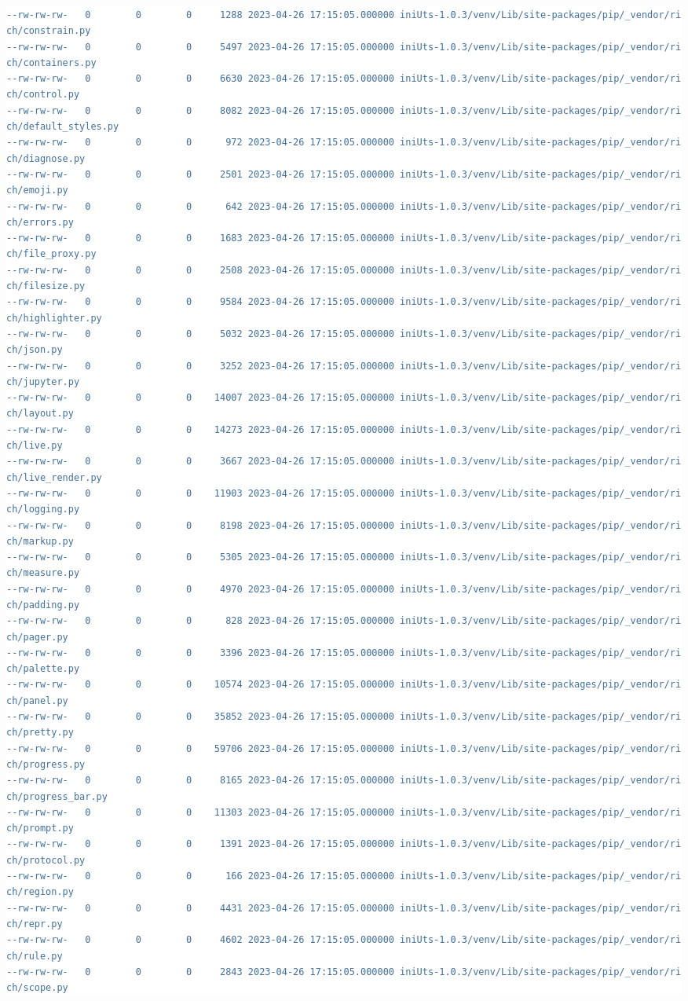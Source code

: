 ```diff
--rw-rw-rw-   0        0        0     1288 2023-04-26 17:15:05.000000 iniUts-1.0.3/venv/Lib/site-packages/pip/_vendor/rich/constrain.py
--rw-rw-rw-   0        0        0     5497 2023-04-26 17:15:05.000000 iniUts-1.0.3/venv/Lib/site-packages/pip/_vendor/rich/containers.py
--rw-rw-rw-   0        0        0     6630 2023-04-26 17:15:05.000000 iniUts-1.0.3/venv/Lib/site-packages/pip/_vendor/rich/control.py
--rw-rw-rw-   0        0        0     8082 2023-04-26 17:15:05.000000 iniUts-1.0.3/venv/Lib/site-packages/pip/_vendor/rich/default_styles.py
--rw-rw-rw-   0        0        0      972 2023-04-26 17:15:05.000000 iniUts-1.0.3/venv/Lib/site-packages/pip/_vendor/rich/diagnose.py
--rw-rw-rw-   0        0        0     2501 2023-04-26 17:15:05.000000 iniUts-1.0.3/venv/Lib/site-packages/pip/_vendor/rich/emoji.py
--rw-rw-rw-   0        0        0      642 2023-04-26 17:15:05.000000 iniUts-1.0.3/venv/Lib/site-packages/pip/_vendor/rich/errors.py
--rw-rw-rw-   0        0        0     1683 2023-04-26 17:15:05.000000 iniUts-1.0.3/venv/Lib/site-packages/pip/_vendor/rich/file_proxy.py
--rw-rw-rw-   0        0        0     2508 2023-04-26 17:15:05.000000 iniUts-1.0.3/venv/Lib/site-packages/pip/_vendor/rich/filesize.py
--rw-rw-rw-   0        0        0     9584 2023-04-26 17:15:05.000000 iniUts-1.0.3/venv/Lib/site-packages/pip/_vendor/rich/highlighter.py
--rw-rw-rw-   0        0        0     5032 2023-04-26 17:15:05.000000 iniUts-1.0.3/venv/Lib/site-packages/pip/_vendor/rich/json.py
--rw-rw-rw-   0        0        0     3252 2023-04-26 17:15:05.000000 iniUts-1.0.3/venv/Lib/site-packages/pip/_vendor/rich/jupyter.py
--rw-rw-rw-   0        0        0    14007 2023-04-26 17:15:05.000000 iniUts-1.0.3/venv/Lib/site-packages/pip/_vendor/rich/layout.py
--rw-rw-rw-   0        0        0    14273 2023-04-26 17:15:05.000000 iniUts-1.0.3/venv/Lib/site-packages/pip/_vendor/rich/live.py
--rw-rw-rw-   0        0        0     3667 2023-04-26 17:15:05.000000 iniUts-1.0.3/venv/Lib/site-packages/pip/_vendor/rich/live_render.py
--rw-rw-rw-   0        0        0    11903 2023-04-26 17:15:05.000000 iniUts-1.0.3/venv/Lib/site-packages/pip/_vendor/rich/logging.py
--rw-rw-rw-   0        0        0     8198 2023-04-26 17:15:05.000000 iniUts-1.0.3/venv/Lib/site-packages/pip/_vendor/rich/markup.py
--rw-rw-rw-   0        0        0     5305 2023-04-26 17:15:05.000000 iniUts-1.0.3/venv/Lib/site-packages/pip/_vendor/rich/measure.py
--rw-rw-rw-   0        0        0     4970 2023-04-26 17:15:05.000000 iniUts-1.0.3/venv/Lib/site-packages/pip/_vendor/rich/padding.py
--rw-rw-rw-   0        0        0      828 2023-04-26 17:15:05.000000 iniUts-1.0.3/venv/Lib/site-packages/pip/_vendor/rich/pager.py
--rw-rw-rw-   0        0        0     3396 2023-04-26 17:15:05.000000 iniUts-1.0.3/venv/Lib/site-packages/pip/_vendor/rich/palette.py
--rw-rw-rw-   0        0        0    10574 2023-04-26 17:15:05.000000 iniUts-1.0.3/venv/Lib/site-packages/pip/_vendor/rich/panel.py
--rw-rw-rw-   0        0        0    35852 2023-04-26 17:15:05.000000 iniUts-1.0.3/venv/Lib/site-packages/pip/_vendor/rich/pretty.py
--rw-rw-rw-   0        0        0    59706 2023-04-26 17:15:05.000000 iniUts-1.0.3/venv/Lib/site-packages/pip/_vendor/rich/progress.py
--rw-rw-rw-   0        0        0     8165 2023-04-26 17:15:05.000000 iniUts-1.0.3/venv/Lib/site-packages/pip/_vendor/rich/progress_bar.py
--rw-rw-rw-   0        0        0    11303 2023-04-26 17:15:05.000000 iniUts-1.0.3/venv/Lib/site-packages/pip/_vendor/rich/prompt.py
--rw-rw-rw-   0        0        0     1391 2023-04-26 17:15:05.000000 iniUts-1.0.3/venv/Lib/site-packages/pip/_vendor/rich/protocol.py
--rw-rw-rw-   0        0        0      166 2023-04-26 17:15:05.000000 iniUts-1.0.3/venv/Lib/site-packages/pip/_vendor/rich/region.py
--rw-rw-rw-   0        0        0     4431 2023-04-26 17:15:05.000000 iniUts-1.0.3/venv/Lib/site-packages/pip/_vendor/rich/repr.py
--rw-rw-rw-   0        0        0     4602 2023-04-26 17:15:05.000000 iniUts-1.0.3/venv/Lib/site-packages/pip/_vendor/rich/rule.py
--rw-rw-rw-   0        0        0     2843 2023-04-26 17:15:05.000000 iniUts-1.0.3/venv/Lib/site-packages/pip/_vendor/rich/scope.py
```